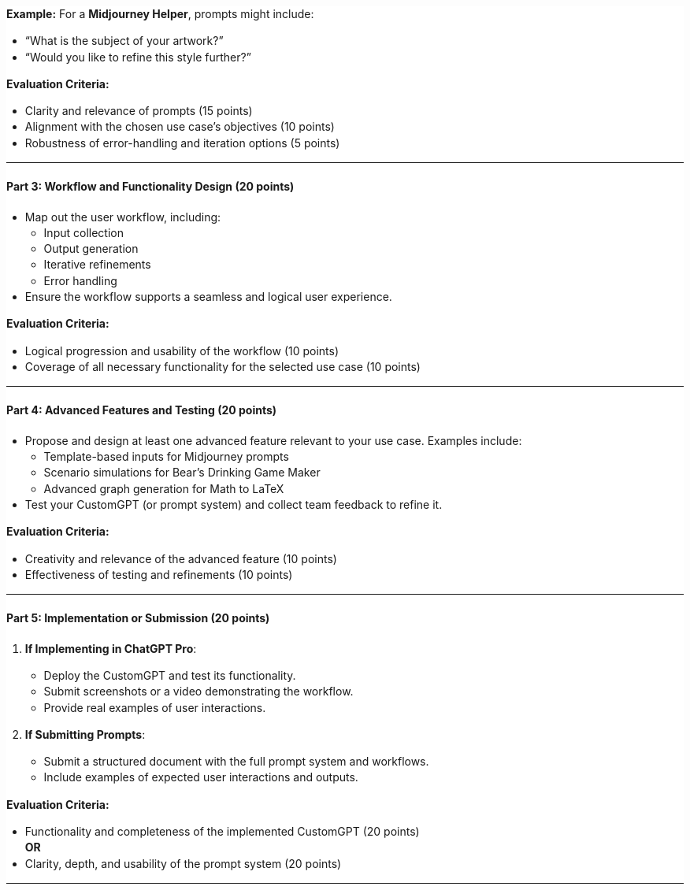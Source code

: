 **Example:** For a **Midjourney Helper**, prompts might include:  
- “What is the subject of your artwork?”  
- “Would you like to refine this style further?”  

**Evaluation Criteria:**  
- Clarity and relevance of prompts (15 points)  
- Alignment with the chosen use case’s objectives (10 points)  
- Robustness of error-handling and iteration options (5 points)  

---

#### **Part 3: Workflow and Functionality Design (20 points)**  
- Map out the user workflow, including:  
  - Input collection  
  - Output generation  
  - Iterative refinements  
  - Error handling  
- Ensure the workflow supports a seamless and logical user experience.  

**Evaluation Criteria:**  
- Logical progression and usability of the workflow (10 points)  
- Coverage of all necessary functionality for the selected use case (10 points)  

---

#### **Part 4: Advanced Features and Testing (20 points)**  
- Propose and design at least one advanced feature relevant to your use case. Examples include:  
  - Template-based inputs for Midjourney prompts  
  - Scenario simulations for Bear’s Drinking Game Maker  
  - Advanced graph generation for Math to LaTeX  
- Test your CustomGPT (or prompt system) and collect team feedback to refine it.  

**Evaluation Criteria:**  
- Creativity and relevance of the advanced feature (10 points)  
- Effectiveness of testing and refinements (10 points)  

---

#### **Part 5: Implementation or Submission (20 points)**  

1. **If Implementing in ChatGPT Pro**:  
   - Deploy the CustomGPT and test its functionality.  
   - Submit screenshots or a video demonstrating the workflow.  
   - Provide real examples of user interactions.  

2. **If Submitting Prompts**:  
   - Submit a structured document with the full prompt system and workflows.  
   - Include examples of expected user interactions and outputs.  

**Evaluation Criteria:**  
- Functionality and completeness of the implemented CustomGPT (20 points)  
**OR**  
- Clarity, depth, and usability of the prompt system (20 points)  

---